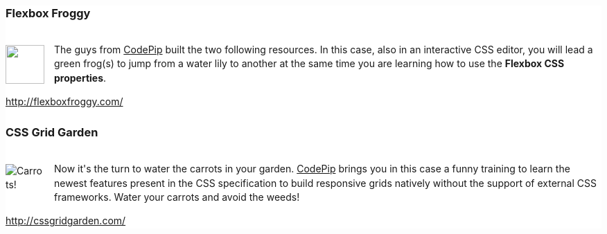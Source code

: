 </div>
<div class="bonus-course">

<h3>Flexbox Froggy</h3>
<div style="display: flex; align-items: center;">
    <img src="../images/frog-green.svg" alt="" style="width: 4rem; height: 4rem; min-width: 4rem;margin-right: 1rem;" />
    <p>The guys from <a href="https://twitter.com/playcodepip" target="_blank" rel="noopener">CodePip</a> built the two following resources. In this case, also in an interactive CSS editor, you will lead a green frog(s) to jump from a water lily to another at the same time you are learning how to use the <strong>Flexbox CSS properties</strong>.</p>
</div>
    <a href="http://flexboxfroggy.com/" target="_blank" rel="noopener">http://flexboxfroggy.com/</a>
</div>
<div class="bonus-course">
<h3>CSS Grid Garden</h3>
<div style="display: flex; align-items: center;">
    <img src="../images/carrots.svg" alt="Carrots!" style="width: 4rem; height: 4rem;min-width: 4rem;margin-right: 1rem;" />
    <p>Now it's the turn to water the carrots in your garden. <a href="https://twitter.com/playcodepip" target="_blank" rel="noopener">CodePip</a> brings you in this case a funny training to learn the newest features present in the CSS specification to build responsive grids natively without the support of external CSS frameworks. Water your carrots and avoid the weeds!</p>
</div>
    <a href="http://cssgridgarden.com/" target="_blank" rel="noopener">http://cssgridgarden.com/</a>
</div>
